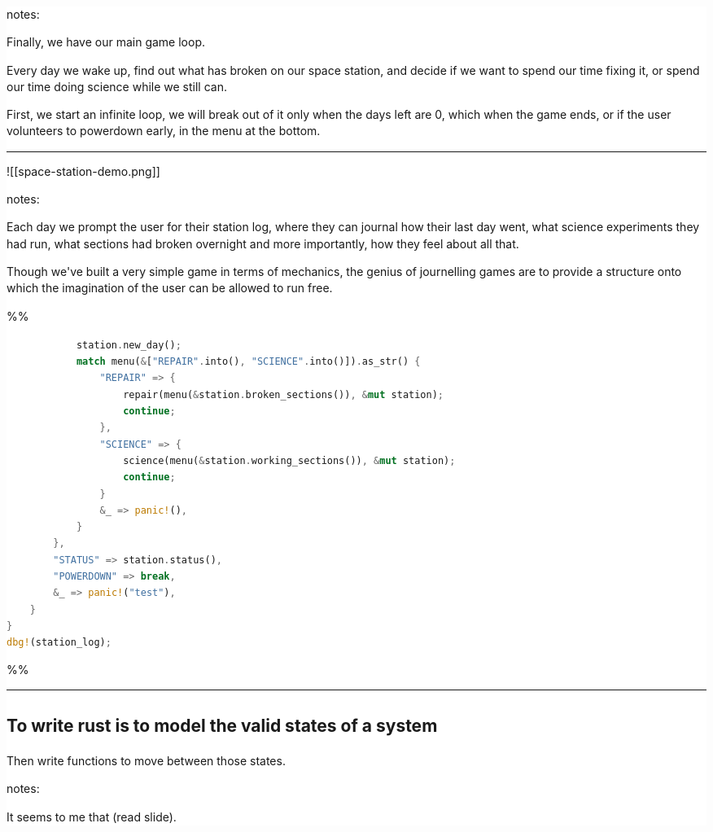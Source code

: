 notes:

Finally, we have our main game loop.

Every day we wake up, find out what has broken on our space station, and decide if we want to spend our time fixing it, or spend our time doing science while we still can.

First, we start an infinite loop, we will break out of it only when the days left are 0, which when the game ends, or if the user volunteers to powerdown early, in the menu at the bottom.

---

![[space-station-demo.png]]

notes:

Each day we prompt the user for their station log, where they can journal how their last day went, what science experiments they had run, what sections had broken overnight and more importantly, how they feel about all that.

Though we've built a very simple game in terms of mechanics, the genius of journelling games are to provide a structure onto which the imagination of the user can be allowed to run free. 

%%
```rust
            station.new_day();
            match menu(&["REPAIR".into(), "SCIENCE".into()]).as_str() {
                "REPAIR" => {
                    repair(menu(&station.broken_sections()), &mut station);
                    continue;
                },
                "SCIENCE" => {
                    science(menu(&station.working_sections()), &mut station);
                    continue;
                }
                &_ => panic!(),
            }
        },
        "STATUS" => station.status(),
        "POWERDOWN" => break,
        &_ => panic!("test"),
    }    
}
dbg!(station_log);
```
%%

---

## To write rust is to model the valid states of a system

Then write functions to move between those states.

notes:

It seems to me that (read slide).

